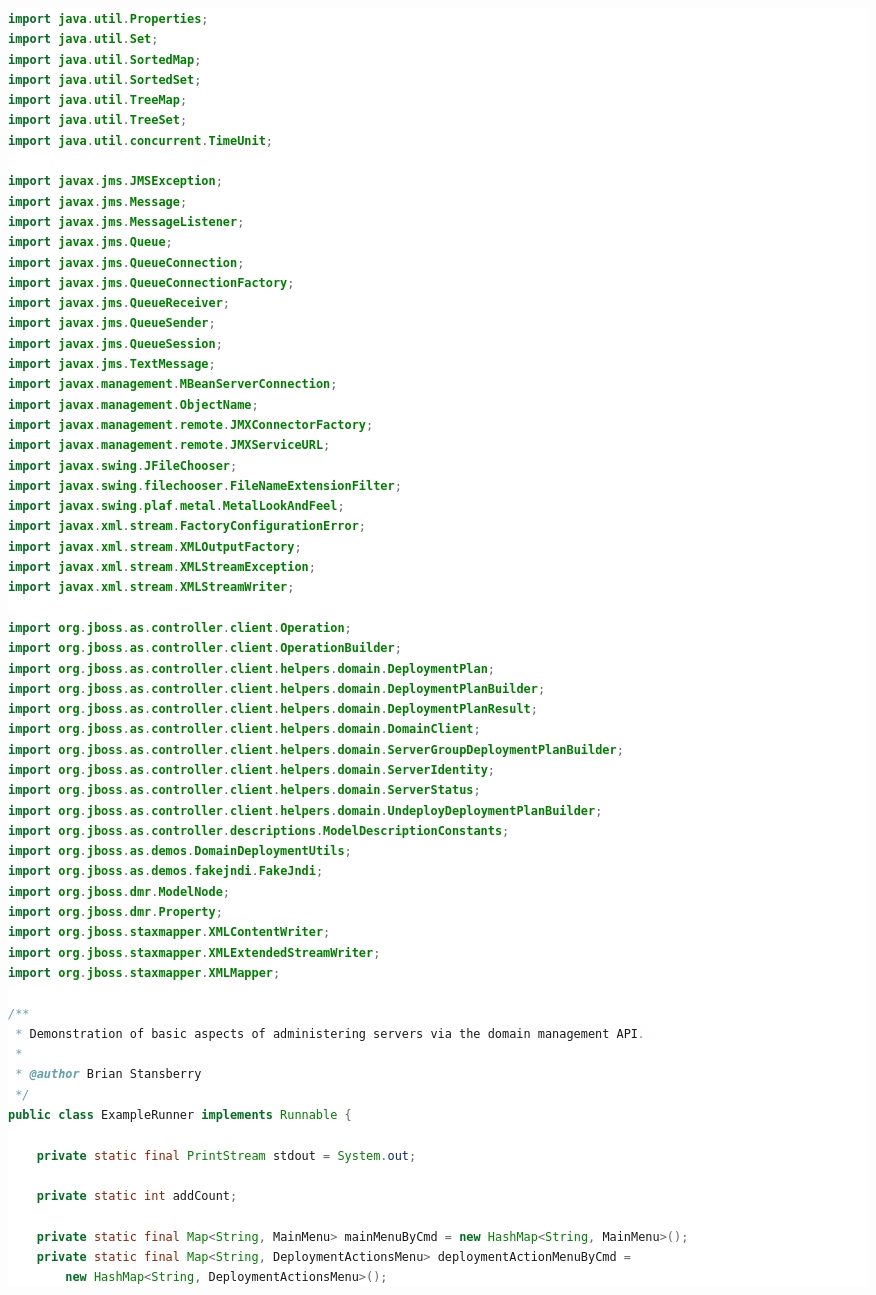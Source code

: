 ```java
import java.util.Properties;
import java.util.Set;
import java.util.SortedMap;
import java.util.SortedSet;
import java.util.TreeMap;
import java.util.TreeSet;
import java.util.concurrent.TimeUnit;

import javax.jms.JMSException;
import javax.jms.Message;
import javax.jms.MessageListener;
import javax.jms.Queue;
import javax.jms.QueueConnection;
import javax.jms.QueueConnectionFactory;
import javax.jms.QueueReceiver;
import javax.jms.QueueSender;
import javax.jms.QueueSession;
import javax.jms.TextMessage;
import javax.management.MBeanServerConnection;
import javax.management.ObjectName;
import javax.management.remote.JMXConnectorFactory;
import javax.management.remote.JMXServiceURL;
import javax.swing.JFileChooser;
import javax.swing.filechooser.FileNameExtensionFilter;
import javax.swing.plaf.metal.MetalLookAndFeel;
import javax.xml.stream.FactoryConfigurationError;
import javax.xml.stream.XMLOutputFactory;
import javax.xml.stream.XMLStreamException;
import javax.xml.stream.XMLStreamWriter;

import org.jboss.as.controller.client.Operation;
import org.jboss.as.controller.client.OperationBuilder;
import org.jboss.as.controller.client.helpers.domain.DeploymentPlan;
import org.jboss.as.controller.client.helpers.domain.DeploymentPlanBuilder;
import org.jboss.as.controller.client.helpers.domain.DeploymentPlanResult;
import org.jboss.as.controller.client.helpers.domain.DomainClient;
import org.jboss.as.controller.client.helpers.domain.ServerGroupDeploymentPlanBuilder;
import org.jboss.as.controller.client.helpers.domain.ServerIdentity;
import org.jboss.as.controller.client.helpers.domain.ServerStatus;
import org.jboss.as.controller.client.helpers.domain.UndeployDeploymentPlanBuilder;
import org.jboss.as.controller.descriptions.ModelDescriptionConstants;
import org.jboss.as.demos.DomainDeploymentUtils;
import org.jboss.as.demos.fakejndi.FakeJndi;
import org.jboss.dmr.ModelNode;
import org.jboss.dmr.Property;
import org.jboss.staxmapper.XMLContentWriter;
import org.jboss.staxmapper.XMLExtendedStreamWriter;
import org.jboss.staxmapper.XMLMapper;

/**
 * Demonstration of basic aspects of administering servers via the domain management API.
 *
 * @author Brian Stansberry
 */
public class ExampleRunner implements Runnable {

    private static final PrintStream stdout = System.out;

    private static int addCount;

    private static final Map<String, MainMenu> mainMenuByCmd = new HashMap<String, MainMenu>();
    private static final Map<String, DeploymentActionsMenu> deploymentActionMenuByCmd =
        new HashMap<String, DeploymentActionsMenu>();
```